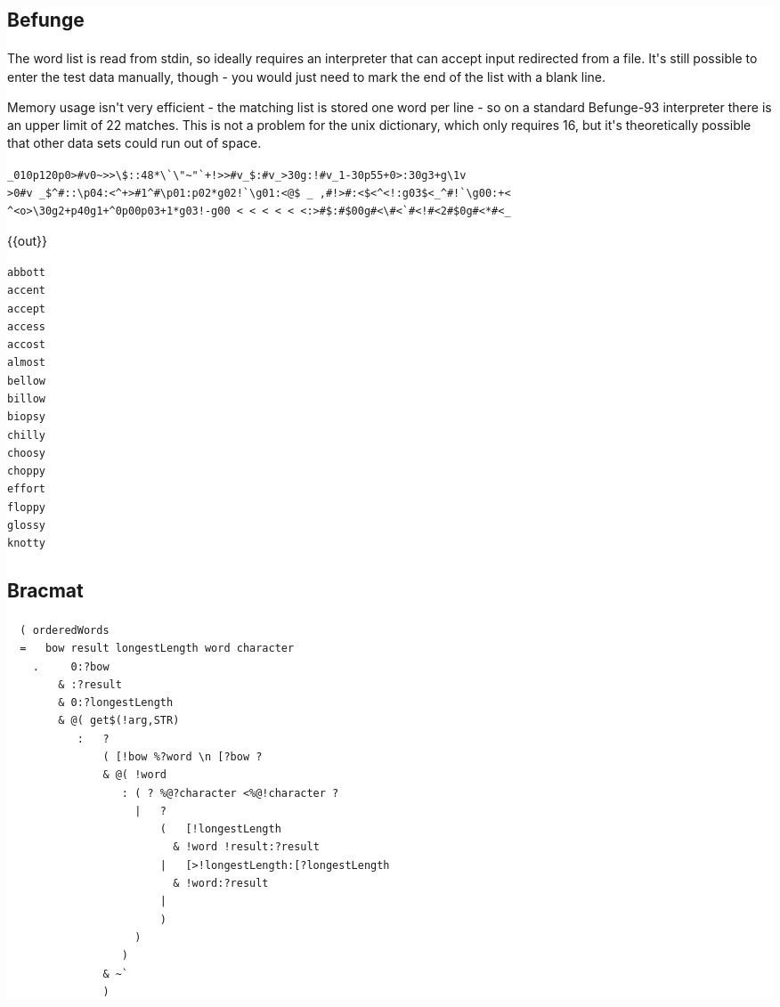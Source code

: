 

## Befunge

The word list is read from stdin, so ideally requires an interpreter that can accept input redirected from a file. It's still possible to enter the test data manually, though - you would just need to mark the end of the list with a blank line.

Memory usage isn't very efficient - the matching list is stored one word per line - so on a standard Befunge-93 interpreter there is an upper limit of 22 matches. This is not a problem for the unix dictionary, which only requires 16, but it's theoretically possible that other data sets could run out of space.


```befunge>00p30p
_010p120p0>#v0~>>\$::48*\`\"~"`+!>>#v_$:#v_>30g:!#v_1-30p55+0>:30g3+g\1v
>0#v _$^#::\p04:<^+>#1^#\p01:p02*g02!`\g01:<@$ _ ,#!>#:<$<^<!:g03$<_^#!`\g00:+<
^<o>\30g2+p40g1+^0p00p03+1*g03!-g00 < < < < < <:>#$:#$00g#<\#<`#<!#<2#$0g#<*#<_
```


{{out}}

```txt
abbott
accent
accept
access
accost
almost
bellow
billow
biopsy
chilly
choosy
choppy
effort
floppy
glossy
knotty
```



## Bracmat


```bracmat
  ( orderedWords
  =   bow result longestLength word character
    .     0:?bow
        & :?result
        & 0:?longestLength
        & @( get$(!arg,STR)
           :   ?
               ( [!bow %?word \n [?bow ?
               & @( !word
                  : ( ? %@?character <%@!character ?
                    |   ?
                        (   [!longestLength
                          & !word !result:?result
                        |   [>!longestLength:[?longestLength
                          & !word:?result
                        | 
                        )
                    )
                  )
               & ~`
               )
```